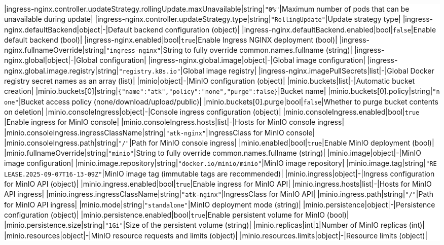 |ingress-nginx.controller.updateStrategy.rollingUpdate.maxUnavailable|string|`"0%"`|Maximum number of pods that can be unavailable during update|
|ingress-nginx.controller.updateStrategy.type|string|`"RollingUpdate"`|Update strategy type|
|ingress-nginx.defaultBackend|object|-|Default backend configuration (object)|
|ingress-nginx.defaultBackend.enabled|bool|`false`|Enable default backend (bool)|
|ingress-nginx.enabled|bool|`true`|Enable Ingress NGINX deployment (bool)|
|ingress-nginx.fullnameOverride|string|`"ingress-nginx"`|String to fully override common.names.fullname (string)|
|ingress-nginx.global|object|-|Global configuration|
|ingress-nginx.global.image|object|-|Global image configuration|
|ingress-nginx.global.image.registry|string|`"registry.k8s.io"`|Global image registry|
|ingress-nginx.imagePullSecrets|list|-|Global Docker registry secret names as an array (list)|
|minio|object|-|MinIO configuration (object)|
|minio.buckets|list|-|Automatic bucket creation|
|minio.buckets[0]|string|`{"name":"atk","policy":"none","purge":false}`|Bucket name|
|minio.buckets[0].policy|string|`"none"`|Bucket access policy (none/download/upload/public)|
|minio.buckets[0].purge|bool|`false`|Whether to purge bucket contents on deletion|
|minio.consoleIngress|object|-|Console ingress configuration (object)|
|minio.consoleIngress.enabled|bool|`true`|Enable ingress for MinIO console|
|minio.consoleIngress.hosts|list|-|Hosts for MinIO console ingress|
|minio.consoleIngress.ingressClassName|string|`"atk-nginx"`|IngressClass for MinIO console|
|minio.consoleIngress.path|string|`"/"`|Path for MinIO console ingress|
|minio.enabled|bool|`true`|Enable MinIO deployment (bool)|
|minio.fullnameOverride|string|`"minio"`|String to fully override common.names.fullname (string)|
|minio.image|object|-|MinIO image configuration|
|minio.image.repository|string|`"docker.io/minio/minio"`|MinIO image repository|
|minio.image.tag|string|`"RELEASE.2025-09-07T16-13-09Z"`|MinIO image tag (immutable tags are recommended)|
|minio.ingress|object|-|Ingress configuration for MinIO API (object)|
|minio.ingress.enabled|bool|`true`|Enable ingress for MinIO API|
|minio.ingress.hosts|list|-|Hosts for MinIO API ingress|
|minio.ingress.ingressClassName|string|`"atk-nginx"`|IngressClass for MinIO API|
|minio.ingress.path|string|`"/"`|Path for MinIO API ingress|
|minio.mode|string|`"standalone"`|MinIO deployment mode (string)|
|minio.persistence|object|-|Persistence configuration (object)|
|minio.persistence.enabled|bool|`true`|Enable persistent volume for MinIO (bool)|
|minio.persistence.size|string|`"1Gi"`|Size of the persistent volume (string)|
|minio.replicas|int|`1`|Number of MinIO replicas (int)|
|minio.resources|object|-|MinIO resource requests and limits (object)|
|minio.resources.limits|object|-|Resource limits (object)|